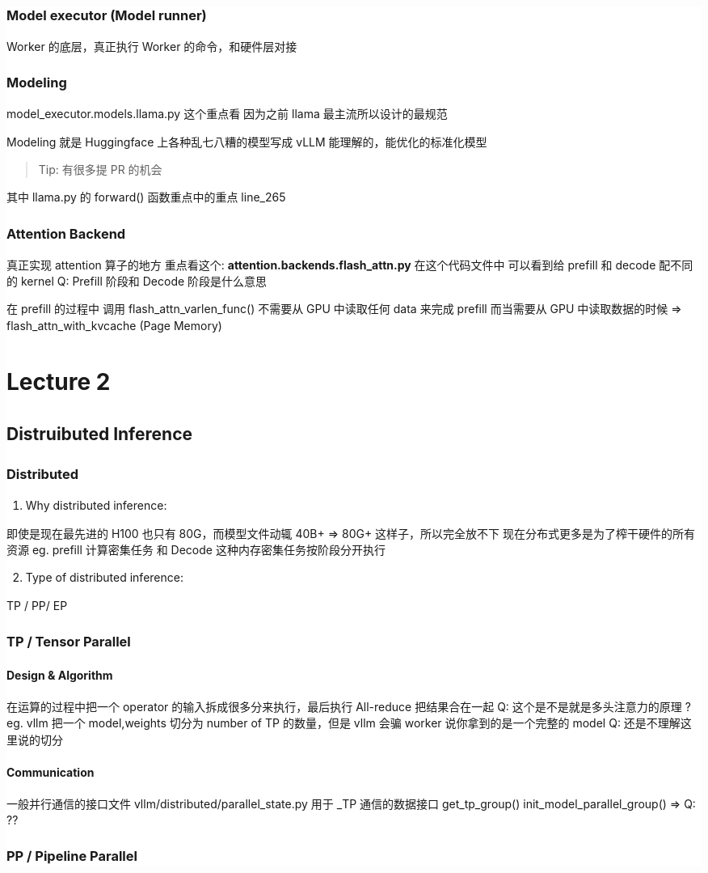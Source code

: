 ### Model executor (Model runner)
Worker 的底层，真正执行 Worker 的命令，和硬件层对接


### Modeling
model_executor.models.llama.py  这个重点看  因为之前 llama 最主流所以设计的最规范

Modeling 就是 Huggingface 上各种乱七八糟的模型写成 vLLM 能理解的，能优化的标准化模型
> Tip: 有很多提 PR 的机会

其中 llama.py 的 forward() 函数重点中的重点 line_265


### Attention Backend
真正实现 attention 算子的地方  重点看这个: **attention.backends.flash_attn.py**
在这个代码文件中  可以看到给 prefill 和 decode 配不同的 kernel Q: Prefill 阶段和 Decode 阶段是什么意思

在 prefill 的过程中 调用 flash_attn_varlen_func()  不需要从 GPU 中读取任何 data 来完成 prefill
而当需要从 GPU 中读取数据的时候 => flash_attn_with_kvcache (Page Memory)


# Lecture 2


## Distruibuted Inference

### Distributed

1. Why distributed inference:

即使是现在最先进的 H100 也只有 80G，而模型文件动辄 40B+ => 80G+ 这样子，所以完全放不下
现在分布式更多是为了榨干硬件的所有资源 eg. prefill 计算密集任务 和 Decode 这种内存密集任务按阶段分开执行

2. Type of distributed inference:

TP / PP/ EP

### TP / Tensor Parallel

#### Design & Algorithm

在运算的过程中把一个 operator 的输入拆成很多分来执行，最后执行 All-reduce 把结果合在一起
Q: 这个是不是就是多头注意力的原理 ?
eg. vllm 把一个 model,weights 切分为 number of TP 的数量，但是 vllm 会骗 worker 说你拿到的是一个完整的 model
Q: 还是不理解这里说的切分

#### Communication

一般并行通信的接口文件 vllm/distributed/parallel_state.py
用于 _TP 通信的数据接口 get_tp_group()
init_model_parallel_group() => Q: ??

### PP / Pipeline Parallel
